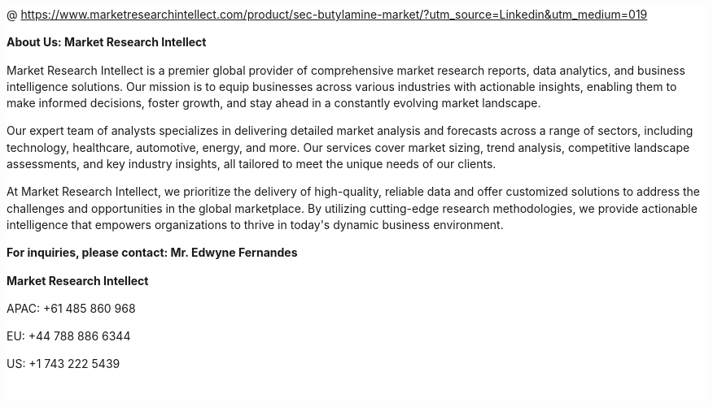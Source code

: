@</strong>&nbsp;<a href="https://www.marketresearchintellect.com/product/sec-butylamine-market/?utm_source=Linkedin&utm_medium=019">https://www.marketresearchintellect.com/product/sec-butylamine-market/?utm_source=Linkedin&utm_medium=019</a></span></p><p><strong>About Us: Market Research Intellect</strong></p><p>Market Research Intellect is a premier global provider of comprehensive market research reports, data analytics, and business intelligence solutions. Our mission is to equip businesses across various industries with actionable insights, enabling them to make informed decisions, foster growth, and stay ahead in a constantly evolving market landscape.</p><p>Our expert team of analysts specializes in delivering detailed market analysis and forecasts across a range of sectors, including technology, healthcare, automotive, energy, and more. Our services cover market sizing, trend analysis, competitive landscape assessments, and key industry insights, all tailored to meet the unique needs of our clients.</p><p>At Market Research Intellect, we prioritize the delivery of high-quality, reliable data and offer customized solutions to address the challenges and opportunities in the global marketplace. By utilizing cutting-edge research methodologies, we provide actionable intelligence that empowers organizations to thrive in today's dynamic business environment.</p><p><strong>For inquiries, please contact: Mr. Edwyne Fernandes</strong></p><p><strong>Market Research Intellect</strong></p><p>APAC: +61 485 860 968</p><p>EU: +44 788 886 6344</p><p>US: +1 743 222 5439</p></div><div class="article-main__content" data-test-id="publishing-text-block">&nbsp;</div>
